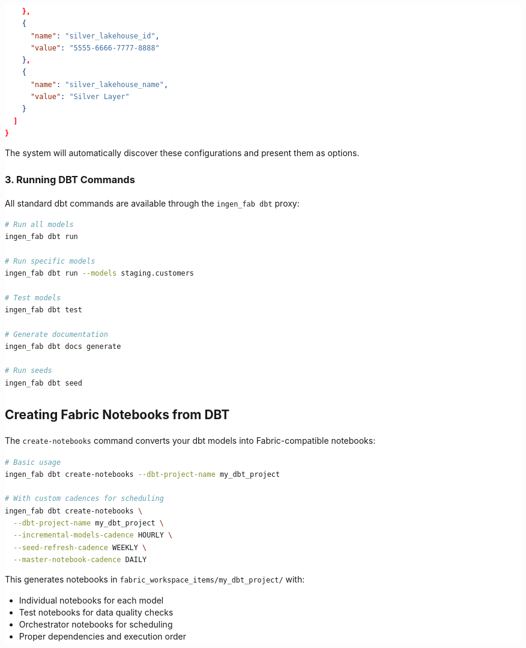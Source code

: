 ```json
    },
    {
      "name": "silver_lakehouse_id",
      "value": "5555-6666-7777-8888"
    },
    {
      "name": "silver_lakehouse_name",
      "value": "Silver Layer"
    }
  ]
}
```

The system will automatically discover these configurations and present them as options.

### 3. Running DBT Commands

All standard dbt commands are available through the `ingen_fab dbt` proxy:

```bash
# Run all models
ingen_fab dbt run

# Run specific models
ingen_fab dbt run --models staging.customers

# Test models
ingen_fab dbt test

# Generate documentation
ingen_fab dbt docs generate

# Run seeds
ingen_fab dbt seed
```

## Creating Fabric Notebooks from DBT

The `create-notebooks` command converts your dbt models into Fabric-compatible notebooks:

```bash
# Basic usage
ingen_fab dbt create-notebooks --dbt-project-name my_dbt_project

# With custom cadences for scheduling
ingen_fab dbt create-notebooks \
  --dbt-project-name my_dbt_project \
  --incremental-models-cadence HOURLY \
  --seed-refresh-cadence WEEKLY \
  --master-notebook-cadence DAILY
```

This generates notebooks in `fabric_workspace_items/my_dbt_project/` with:
- Individual notebooks for each model
- Test notebooks for data quality checks
- Orchestrator notebooks for scheduling
- Proper dependencies and execution order

